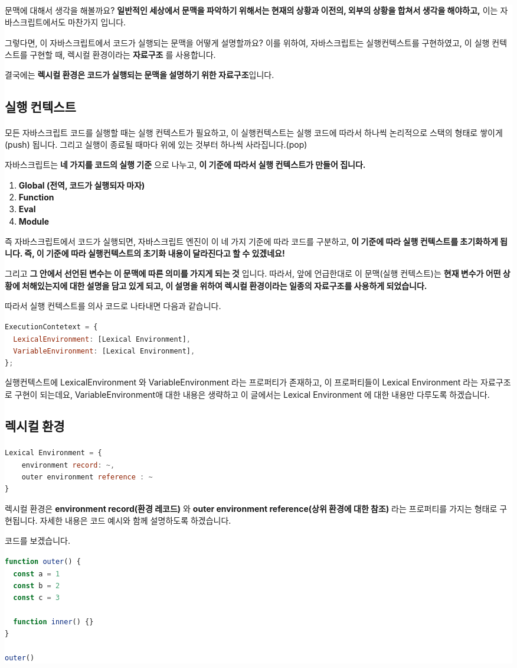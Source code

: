 문맥에 대해서 생각을 해볼까요? **일반적인 세상에서 문맥을 파악하기 위해서는 현재의 상황과 이전의, 외부의 상황을 합쳐서 생각을 해야하고,** 이는 자바스크립트에서도 마찬가지 입니다.

그렇다면, 이 자바스크립트에서 코드가 실행되는 문맥을 어떻게 설명할까요? 이를 위하여, 자바스크립트는 실행컨텍스트를 구현하였고, 이 실행 컨텍스트를 구현할 때, 렉시컬 환경이라는 **자료구조** 를 사용합니다.

결국에는 **렉시컬 환경은 코드가 실행되는 문맥을 설명하기 위한 자료구조**입니다.

## 실행 컨텍스트

모든 자바스크립트 코드를 실행할 때는 실행 컨텍스트가 필요하고, 이 실행컨텍스트는 실행 코드에 따라서 하나씩 논리적으로 스택의 형태로 쌓이게(push) 됩니다. 그리고 실행이 종료될 때마다 위에 있는 것부터 하나씩 사라집니다.(pop)

자바스크립트는 **네 가지를 코드의 실행 기준** 으로 나누고, **이 기준에 따라서 실행 컨텍스트가 만들어 집니다.**

1. **Global (전역, 코드가 실행되자 마자)**
2. **Function**
3. **Eval**
4. **Module**

즉 자바스크립트에서 코드가 실행되면, 자바스크립트 엔진이 이 네 가지 기준에 따라 코드를 구분하고, **이 기준에 따라 실행 컨텍스트를 초기화하게 됩니다. 즉, 이 기준에 따라 실행컨텍스트의 초기화 내용이 달라진다고 할 수 있겠네요!**

그리고 **그 안에서 선언된 변수는 이 문맥에 따른 의미를 가지게 되는 것** 입니다. 따라서, 앞에 언급한대로 이 문맥(실행 컨텍스트)는 **현재 변수가 어떤 상황에 처해있는지에 대한 설명을 담고 있게 되고, 이 설명을 위하여 렉시컬 환경이라는 일종의 자료구조를 사용하게 되었습니다.**

따라서 실행 컨텍스트를 의사 코드로 나타내면 다음과 같습니다.

```javascript
ExecutionContetext = {
  LexicalEnvironment: [Lexical Environment],
  VariableEnvironment: [Lexical Environment],
};
```

실행컨텍스트에 LexicalEnvironment 와 VariableEnvironment 라는 프로퍼티가 존재하고, 이 프로퍼티들이 Lexical Environment 라는 자료구조로 구현이 되는데요, VariableEnvironment애 대한 내용은 생략하고 이 글에서는 Lexical Environment 에 대한 내용만 다루도록 하겠습니다.

## 렉시컬 환경

```javascript
Lexical Environment = {
    environment record: ~,
    outer environment reference : ~
}
```

렉시컬 환경은 **environment record(환경 레코드)** 와 **outer environment reference(상위 환경에 대한 참조)** 라는 프로퍼티를 가지는 형태로 구현됩니다. 자세한 내용은 코드 예시와 함께 설명하도록 하겠습니다.

코드를 보겠습니다.

```javascript
function outer() {
  const a = 1
  const b = 2
  const c = 3

  function inner() {}
}

outer()
```
